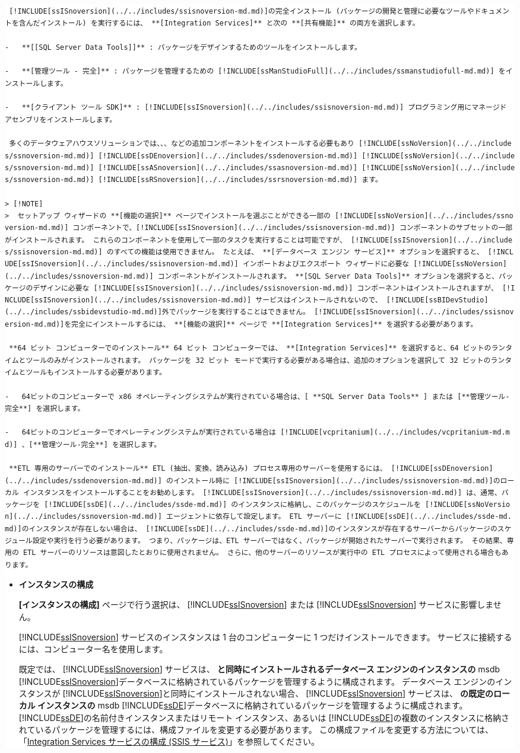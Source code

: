      [!INCLUDE[ssISnoversion](../../includes/ssisnoversion-md.md)]の完全インストール (パッケージの開発と管理に必要なツールやドキュメントを含んだインストール) を実行するには、 **[Integration Services]** と次の **[共有機能]** の両方を選択します。  
  
    -   **[[SQL Server Data Tools]]** : パッケージをデザインするためのツールをインストールします。  
  
    -   **[管理ツール - 完全]** : パッケージを管理するための [!INCLUDE[ssManStudioFull](../../includes/ssmanstudiofull-md.md)] をインストールします。  
  
    -   **[クライアント ツール SDK]** : [!INCLUDE[ssISnoversion](../../includes/ssisnoversion-md.md)] プログラミング用にマネージド アセンブリをインストールします。  
  
     多くのデータウェアハウスソリューションでは、、、などの追加コンポーネントをインストールする必要もあり [!INCLUDE[ssNoVersion](../../includes/ssnoversion-md.md)] [!INCLUDE[ssDEnoversion](../../includes/ssdenoversion-md.md)] [!INCLUDE[ssNoVersion](../../includes/ssnoversion-md.md)] [!INCLUDE[ssASnoversion](../../includes/ssasnoversion-md.md)] [!INCLUDE[ssNoVersion](../../includes/ssnoversion-md.md)] [!INCLUDE[ssRSnoversion](../../includes/ssrsnoversion-md.md)] ます。  
  
    > [!NOTE]  
    >  セットアップ ウィザードの **[機能の選択]** ページでインストールを選ぶことができる一部の [!INCLUDE[ssNoVersion](../../includes/ssnoversion-md.md)] コンポーネントで、[!INCLUDE[ssISnoversion](../../includes/ssisnoversion-md.md)] コンポーネントのサブセットの一部がインストールされます。 これらのコンポーネントを使用して一部のタスクを実行することは可能ですが、 [!INCLUDE[ssISnoversion](../../includes/ssisnoversion-md.md)] のすべての機能は使用できません。 たとえば、 **[データベース エンジン サービス]** オプションを選択すると、 [!INCLUDE[ssISnoversion](../../includes/ssisnoversion-md.md)] インポートおよびエクスポート ウィザードに必要な [!INCLUDE[ssNoVersion](../../includes/ssnoversion-md.md)] コンポーネントがインストールされます。 **[SQL Server Data Tools]** オプションを選択すると、パッケージのデザインに必要な [!INCLUDE[ssISnoversion](../../includes/ssisnoversion-md.md)] コンポーネントはインストールされますが、 [!INCLUDE[ssISnoversion](../../includes/ssisnoversion-md.md)] サービスはインストールされないので、 [!INCLUDE[ssBIDevStudio](../../includes/ssbidevstudio-md.md)]外でパッケージを実行することはできません。 [!INCLUDE[ssISnoversion](../../includes/ssisnoversion-md.md)]を完全にインストールするには、 **[機能の選択]** ページで **[Integration Services]** を選択する必要があります。  
  
     **64 ビット コンピューターでのインストール** 64 ビット コンピューターでは、 **[Integration Services]** を選択すると、64 ビットのランタイムとツールのみがインストールされます。 パッケージを 32 ビット モードで実行する必要がある場合は、追加のオプションを選択して 32 ビットのランタイムとツールもインストールする必要があります。  
  
    -   64ビットのコンピューターで x86 オペレーティングシステムが実行されている場合は、[ **SQL Server Data Tools** ] または [**管理ツール-完全**] を選択します。  
  
    -   64ビットのコンピューターでオペレーティングシステムが実行されている場合は [!INCLUDE[vcpritanium](../../includes/vcpritanium-md.md)] 、[**管理ツール-完全**] を選択します。  
  
     **ETL 専用のサーバーでのインストール** ETL (抽出、変換、読み込み) プロセス専用のサーバーを使用するには、 [!INCLUDE[ssDEnoversion](../../includes/ssdenoversion-md.md)] のインストール時に [!INCLUDE[ssISnoversion](../../includes/ssisnoversion-md.md)]のローカル インスタンスをインストールすることをお勧めします。 [!INCLUDE[ssISnoversion](../../includes/ssisnoversion-md.md)] は、通常、パッケージを [!INCLUDE[ssDE](../../includes/ssde-md.md)] のインスタンスに格納し、このパッケージのスケジュールを [!INCLUDE[ssNoVersion](../../includes/ssnoversion-md.md)] エージェントに依存して設定します。 ETL サーバーに [!INCLUDE[ssDE](../../includes/ssde-md.md)]のインスタンスが存在しない場合は、 [!INCLUDE[ssDE](../../includes/ssde-md.md)]のインスタンスが存在するサーバーからパッケージのスケジュール設定や実行を行う必要があります。 つまり、パッケージは、ETL サーバーではなく、パッケージが開始されたサーバーで実行されます。 その結果、専用の ETL サーバーのリソースは意図したとおりに使用されません。 さらに、他のサーバーのリソースが実行中の ETL プロセスによって使用される場合もあります。  
  
-   **インスタンスの構成**  
  
     **[インスタンスの構成]** ページで行う選択は、 [!INCLUDE[ssISnoversion](../../includes/ssisnoversion-md.md)] または [!INCLUDE[ssISnoversion](../../includes/ssisnoversion-md.md)] サービスに影響しません。  
  
     [!INCLUDE[ssISnoversion](../../includes/ssisnoversion-md.md)] サービスのインスタンスは 1 台のコンピューターに 1 つだけインストールできます。 サービスに接続するには、コンピューター名を使用します。  
  
     既定では、 [!INCLUDE[ssISnoversion](../../includes/ssisnoversion-md.md)] サービスは、 **と同時にインストールされるデータベース エンジンのインスタンスの** msdb [!INCLUDE[ssISnoversion](../../includes/ssisnoversion-md.md)]データベースに格納されているパッケージを管理するように構成されます。 データベース エンジンのインスタンスが [!INCLUDE[ssISnoversion](../../includes/ssisnoversion-md.md)]と同時にインストールされない場合、 [!INCLUDE[ssISnoversion](../../includes/ssisnoversion-md.md)] サービスは、 **の既定のローカル インスタンスの** msdb [!INCLUDE[ssDE](../../includes/ssde-md.md)]データベースに格納されているパッケージを管理するように構成されます。 [!INCLUDE[ssDE](../../includes/ssde-md.md)]の名前付きインスタンスまたはリモート インスタンス、あるいは [!INCLUDE[ssDE](../../includes/ssde-md.md)]の複数のインスタンスに格納されているパッケージを管理するには、構成ファイルを変更する必要があります。 この構成ファイルを変更する方法については、「[Integration Services サービスの構成 &#40;SSIS サービス&#41;](../service/integration-services-service-ssis-service.md)」を参照してください。  
  